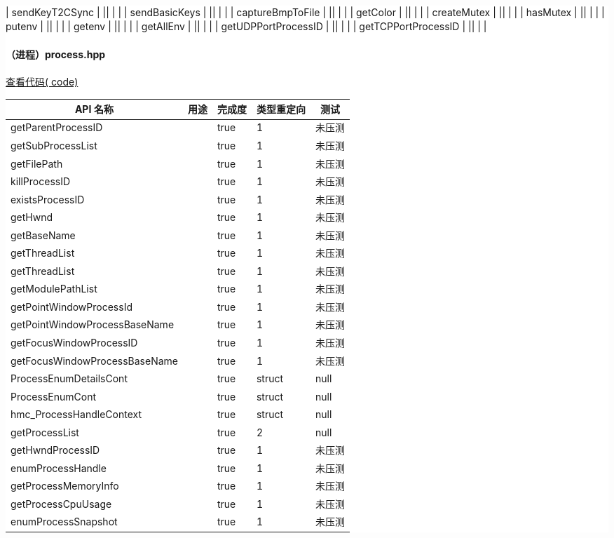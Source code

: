 | sendKeyT2CSync     |      ||    |      |
| sendBasicKeys     |      ||    |      |
| captureBmpToFile     |      ||    |      |
| getColor     |      ||    |      |
| createMutex     |      ||    |      |
| hasMutex     |      ||    |      |
| putenv     |      ||    |      |
| getenv     |      ||    |      |
| getAllEnv     |      ||    |      |
| getUDPPortProcessID     |      ||    |      |
| getTCPPortProcessID     |      ||    |      |

#### （进程）process.hpp 

[查看代码( code)](https://github.com/kihlh/hmc-win32/blob/master/source/CPP_Reconfig/util/process.hpp)

| API 名称                      | 用途         | 完成度 | 类型重定向 | 测试   |
| ----------------------------- | ------------ | ------ | ---------- | ------ |
| getParentProcessID            |              | true   | 1          | 未压测 |
| getSubProcessList             |              | true   | 1          | 未压测 |
| getFilePath                   |              | true   | 1          | 未压测 |
| killProcessID                 |              | true   | 1          | 未压测 |
| existsProcessID               |              | true   | 1          | 未压测 |
| getHwnd                       |              | true   | 1          | 未压测 |
| getBaseName                   |              | true   | 1          | 未压测 |
| getThreadList                 |              | true   | 1          | 未压测 |
| getThreadList                 |              | true   | 1          | 未压测 |
| getModulePathList             |              | true   | 1          | 未压测 |
| getPointWindowProcessId       |              | true   | 1          | 未压测 |
| getPointWindowProcessBaseName |              | true   | 1          | 未压测 |
| getFocusWindowProcessID       |              | true   | 1          | 未压测 |
| getFocusWindowProcessBaseName |              | true   | 1          | 未压测 |
| ProcessEnumDetailsCont        |              | true   | struct     | null   |
| ProcessEnumCont               |              | true   | struct     | null   |
| hmc_ProcessHandleContext      |              | true   | struct     | null   |
| getProcessList                |              | true   | 2          | null   |
| getHwndProcessID              |              | true   | 1          | 未压测 |
| enumProcessHandle             |              | true   | 1          | 未压测 |
| getProcessMemoryInfo          |              | true   | 1          | 未压测 |
| getProcessCpuUsage            |              | true   | 1          | 未压测 |
| enumProcessSnapshot           |              | true   | 1          | 未压测 |